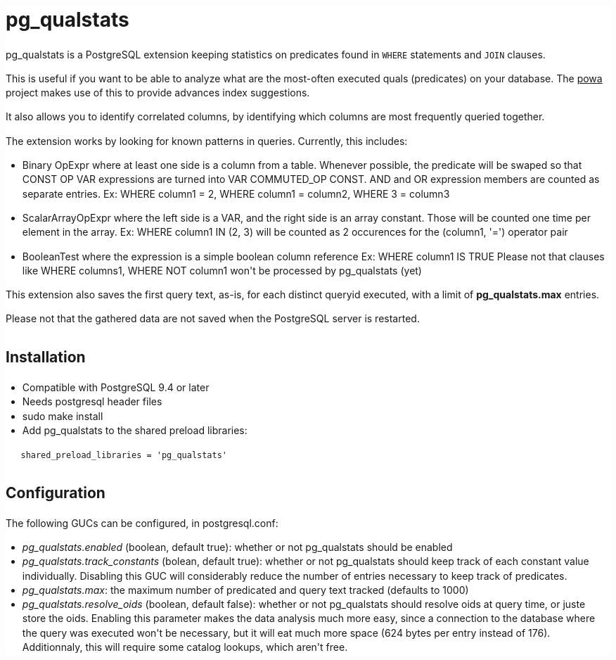 pg_qualstats
============

pg_qualstats is a PostgreSQL extension keeping statistics on predicates found
in ```WHERE``` statements and ```JOIN``` clauses.

This is useful if you want to be able to analyze what are the most-often
executed quals (predicates) on your database. The
[powa](http://powa.readthedocs.io/) project makes use of this to provide
advances index suggestions.

It also allows you to identify correlated columns, by identifying which columns
are most frequently queried together.


The extension works by looking for known patterns in queries. Currently, this
includes:

 - Binary OpExpr where at least one side is a column from a table. Whenever
   possible, the predicate will be swaped so that CONST OP VAR expressions are
   turned into VAR COMMUTED_OP CONST.
   AND and OR expression members are counted as separate entries.
   Ex: WHERE column1 = 2, WHERE column1 = column2, WHERE 3 = column3

 - ScalarArrayOpExpr where the left side is a VAR, and the right side is an
   array constant. Those will be counted one time per element in the array.
   Ex: WHERE column1 IN (2, 3) will be counted as 2 occurences for the (column1,
   '=') operator pair

 - BooleanTest where the expression is a simple boolean column reference
   Ex: WHERE column1 IS TRUE
   Please not that clauses like WHERE columns1, WHERE NOT column1 won't be
   processed by pg_qualstats (yet)

This extension also saves the first query text, as-is, for each distinct
queryid executed, with a limit of **pg_qualstats.max** entries.

Please not that the gathered data are not saved when the PostgreSQL server is
restarted.

Installation
------------

- Compatible with PostgreSQL 9.4 or later
- Needs postgresql header files
- sudo make install
- Add pg_qualstats to the shared preload libraries:

```
   shared_preload_libraries = 'pg_qualstats'
```

Configuration
-------------

The following GUCs can be configured, in postgresql.conf:

- *pg_qualstats.enabled* (boolean, default true): whether or not pg_qualstats
  should be enabled
- *pg_qualstats.track_constants* (bolean, default true): whether or not
  pg_qualstats should keep track of each constant value individually. Disabling
  this GUC will considerably reduce the number of entries necessary to keep
  track of predicates.
- *pg_qualstats.max*: the maximum number of predicated and query text tracked
  (defaults to 1000)
- *pg_qualstats.resolve_oids* (boolean, default false): whether or not
  pg_qualstats should resolve oids at query time, or juste store the oids.
  Enabling this parameter makes the data analysis much more easy, since a
  connection to the database where the query was executed won't be necessary,
  but it will eat much more space (624 bytes per entry instead of 176).
  Additionnaly, this will require some catalog lookups, which aren't free.